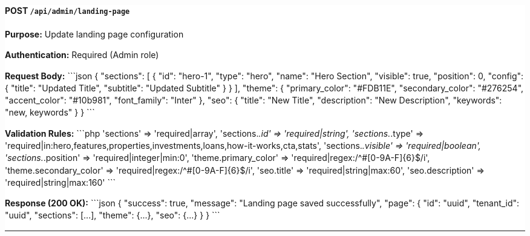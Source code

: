 
#### POST `/api/admin/landing-page`
**Purpose:** Update landing page configuration

**Authentication:** Required (Admin role)

**Request Body:**
\`\`\`json
{
  "sections": [
    {
      "id": "hero-1",
      "type": "hero",
      "name": "Hero Section",
      "visible": true,
      "position": 0,
      "config": {
        "title": "Updated Title",
        "subtitle": "Updated Subtitle"
      }
    }
  ],
  "theme": {
    "primary_color": "#FDB11E",
    "secondary_color": "#276254",
    "accent_color": "#10b981",
    "font_family": "Inter"
  },
  "seo": {
    "title": "New Title",
    "description": "New Description",
    "keywords": "new, keywords"
  }
}
\`\`\`

**Validation Rules:**
\`\`\`php
'sections' => 'required|array',
'sections.*.id' => 'required|string',
'sections.*.type' => 'required|in:hero,features,properties,investments,loans,how-it-works,cta,stats',
'sections.*.visible' => 'required|boolean',
'sections.*.position' => 'required|integer|min:0',
'theme.primary_color' => 'required|regex:/^#[0-9A-F]{6}$/i',
'theme.secondary_color' => 'required|regex:/^#[0-9A-F]{6}$/i',
'seo.title' => 'required|string|max:60',
'seo.description' => 'required|string|max:160'
\`\`\`

**Response (200 OK):**
\`\`\`json
{
  "success": true,
  "message": "Landing page saved successfully",
  "page": {
    "id": "uuid",
    "tenant_id": "uuid",
    "sections": [...],
    "theme": {...},
    "seo": {...}
  }
}
\`\`\`

---